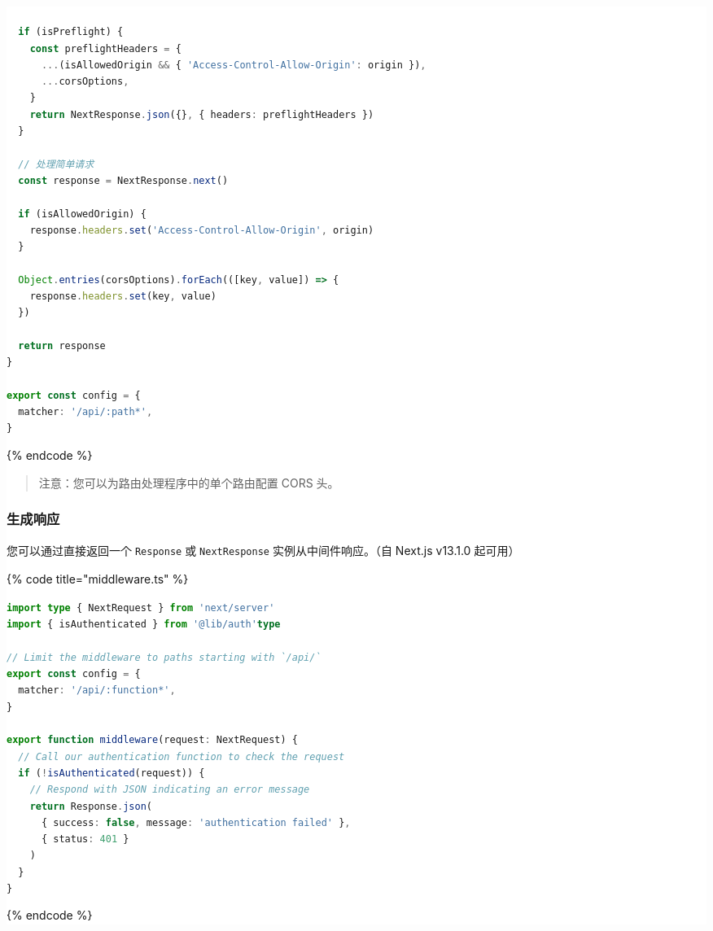```typescript
 
  if (isPreflight) {
    const preflightHeaders = {
      ...(isAllowedOrigin && { 'Access-Control-Allow-Origin': origin }),
      ...corsOptions,
    }
    return NextResponse.json({}, { headers: preflightHeaders })
  }
 
  // 处理简单请求
  const response = NextResponse.next()
 
  if (isAllowedOrigin) {
    response.headers.set('Access-Control-Allow-Origin', origin)
  }
 
  Object.entries(corsOptions).forEach(([key, value]) => {
    response.headers.set(key, value)
  })
 
  return response
}
 
export const config = {
  matcher: '/api/:path*',
}
```
{% endcode %}

> 注意：您可以为路由处理程序中的单个路由配置 CORS 头。

### 生成响应

您可以通过直接返回一个 `Response` 或 `NextResponse` 实例从中间件响应。（自 Next.js v13.1.0 起可用）

{% code title="middleware.ts" %}
```typescript
import type { NextRequest } from 'next/server'
import { isAuthenticated } from '@lib/auth'type
 
// Limit the middleware to paths starting with `/api/`
export const config = {
  matcher: '/api/:function*',
}
 
export function middleware(request: NextRequest) {
  // Call our authentication function to check the request
  if (!isAuthenticated(request)) {
    // Respond with JSON indicating an error message
    return Response.json(
      { success: false, message: 'authentication failed' },
      { status: 401 }
    )
  }
}
```
{% endcode %}
